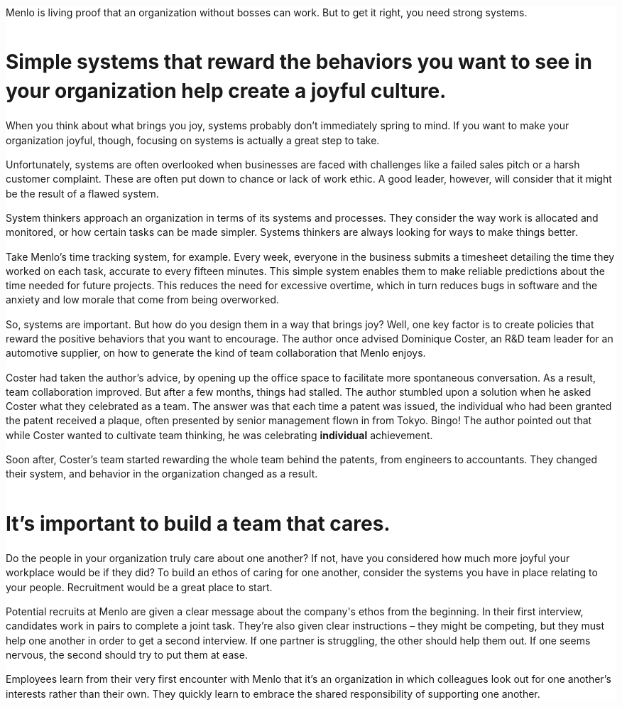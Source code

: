 Menlo is living proof that an organization without bosses can work. But to get it right, you need strong systems.

# Simple systems that reward the behaviors you want to see in your organization help create a joyful culture.

When you think about what brings you joy, systems probably don’t immediately spring to mind. If you want to make your organization joyful, though, focusing on systems is actually a great step to take.

Unfortunately, systems are often overlooked when businesses are faced with challenges like a failed sales pitch or a harsh customer complaint. These are often put down to chance or lack of work ethic. A good leader, however, will consider that it might be the result of a flawed system.

System thinkers approach an organization in terms of its systems and processes. They consider the way work is allocated and monitored, or how certain tasks can be made simpler. Systems thinkers are always looking for ways to make things better.

Take Menlo’s time tracking system, for example. Every week, everyone in the business submits a timesheet detailing the time they worked on each task, accurate to every fifteen minutes. This simple system enables them to make reliable predictions about the time needed for future projects. This reduces the need for excessive overtime, which in turn reduces bugs in software and the anxiety and low morale that come from being overworked.

So, systems are important. But how do you design them in a way that brings joy? Well, one key factor is to create policies that reward the positive behaviors that you want to encourage. The author once advised Dominique Coster, an R&amp;D team leader for an automotive supplier, on how to generate the kind of team collaboration that Menlo enjoys.

Coster had taken the author’s advice, by opening up the office space to facilitate more spontaneous conversation. As a result, team collaboration improved. But after a few months, things had stalled. The author stumbled upon a solution when he asked Coster what they celebrated as a team. The answer was that each time a patent was issued, the individual who had been granted the patent received a plaque, often presented by senior management flown in from Tokyo. Bingo! The author pointed out that while Coster wanted to cultivate team thinking, he was celebrating **individual** achievement.

Soon after, Coster’s team started rewarding the whole team behind the patents, from engineers to accountants. They changed their system, and behavior in the organization changed as a result.

# It’s important to build a team that cares.

Do the people in your organization truly care about one another? If not, have you considered how much more joyful your workplace would be if they did? To build an ethos of caring for one another, consider the systems you have in place relating to your people. Recruitment would be a great place to start.

Potential recruits at Menlo are given a clear message about the company's ethos from the beginning. In their first interview, candidates work in pairs to complete a joint task. They’re also given clear instructions – they might be competing, but they must help one another in order to get a second interview. If one partner is struggling, the other should help them out. If one seems nervous, the second should try to put them at ease.

Employees learn from their very first encounter with Menlo that it’s an organization in which colleagues look out for one another’s interests rather than their own. They quickly learn to embrace the shared responsibility of supporting one another.
